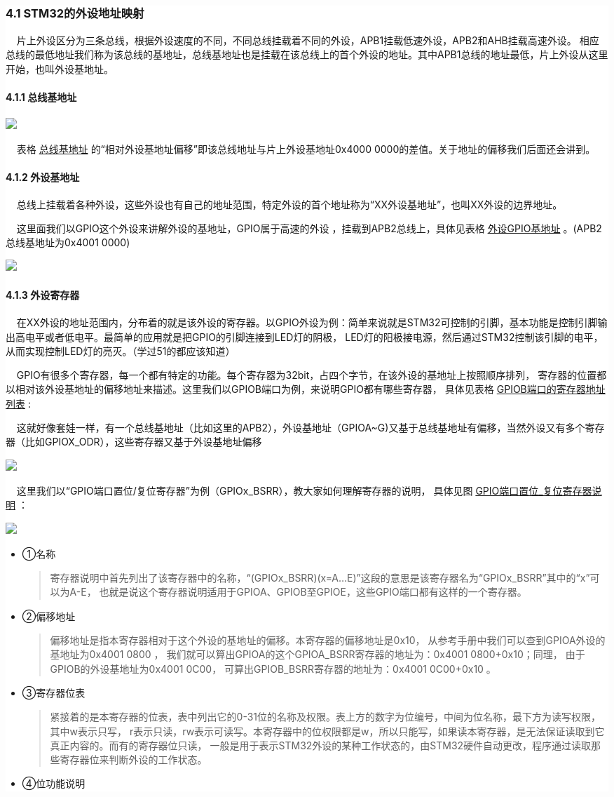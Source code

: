 ### 4.1 STM32的外设地址映射

    片上外设区分为三条总线，根据外设速度的不同，不同总线挂载着不同的外设，APB1挂载低速外设，APB2和AHB挂载高速外设。 相应总线的最低地址我们称为该总线的基地址，总线基地址也是挂载在该总线上的首个外设的地址。其中APB1总线的地址最低，片上外设从这里开始，也叫外设基地址。

#### 4.1.1 总线基地址

![](https://doc.embedfire.com/mcu/stm32/f103zhinanzhe/std/zh/latest/_images/regist05.png)

    表格 [总线基地址](https://doc.embedfire.com/mcu/stm32/f103zhinanzhe/std/zh/latest/book/register.html#id24) 的“相对外设基地址偏移”即该总线地址与片上外设基地址0x4000 0000的差值。关于地址的偏移我们后面还会讲到。

#### 4.1.2 外设基地址

    总线上挂载着各种外设，这些外设也有自己的地址范围，特定外设的首个地址称为“XX外设基地址”，也叫XX外设的边界地址。

    这里面我们以GPIO这个外设来讲解外设的基地址，GPIO属于高速的外设 ，挂载到APB2总线上，具体见表格 [外设GPIO基地址](https://doc.embedfire.com/mcu/stm32/f103zhinanzhe/std/zh/latest/book/register.html#gpio) 。(APB2总线基地址为0x4001 0000)

![](https://doc.embedfire.com/mcu/stm32/f103zhinanzhe/std/zh/latest/_images/regist06.png)

#### 4.1.3 外设寄存器

    在XX外设的地址范围内，分布着的就是该外设的寄存器。以GPIO外设为例：简单来说就是STM32可控制的引脚，基本功能是控制引脚输出高电平或者低电平。最简单的应用就是把GPIO的引脚连接到LED灯的阴极， LED灯的阳极接电源，然后通过STM32控制该引脚的电平，从而实现控制LED灯的亮灭。（学过51的都应该知道）

    GPIO有很多个寄存器，每一个都有特定的功能。每个寄存器为32bit，占四个字节，在该外设的基地址上按照顺序排列， 寄存器的位置都以相对该外设基地址的偏移地址来描述。这里我们以GPIOB端口为例，来说明GPIO都有哪些寄存器， 具体见表格 [GPIOB端口的寄存器地址列表](https://doc.embedfire.com/mcu/stm32/f103zhinanzhe/std/zh/latest/book/register.html#gpiob) :

    这就好像套娃一样，有一个总线基地址（比如这里的APB2），外设基地址（GPIOA~G)又基于总线基地址有偏移，当然外设又有多个寄存器（比如GPIOX_ODR），这些寄存器又基于外设基地址偏移

![](https://doc.embedfire.com/mcu/stm32/f103zhinanzhe/std/zh/latest/_images/regist07.png)

    这里我们以“GPIO端口置位/复位寄存器”为例（GPIOx_BSRR），教大家如何理解寄存器的说明， 具体见图 [GPIO端口置位_复位寄存器说明](https://doc.embedfire.com/mcu/stm32/f103zhinanzhe/std/zh/latest/book/register.html#id27) ：

![](https://doc.embedfire.com/mcu/stm32/f103zhinanzhe/std/zh/latest/_images/regist007.png)

- ①名称
  
  > 寄存器说明中首先列出了该寄存器中的名称，“(GPIOx_BSRR)(x=A…E)”这段的意思是该寄存器名为“GPIOx_BSRR”其中的“x”可以为A-E， 也就是说这个寄存器说明适用于GPIOA、GPIOB至GPIOE，这些GPIO端口都有这样的一个寄存器。

- ②偏移地址
  
  > 偏移地址是指本寄存器相对于这个外设的基地址的偏移。本寄存器的偏移地址是0x10， 从参考手册中我们可以查到GPIOA外设的基地址为0x4001 0800 ， 我们就可以算出GPIOA的这个GPIOA_BSRR寄存器的地址为：0x4001 0800+0x10；同理， 由于GPIOB的外设基地址为0x4001 0C00， 可算出GPIOB_BSRR寄存器的地址为：0x4001 0C00+0x10 。

- ③寄存器位表
  
  > 紧接着的是本寄存器的位表，表中列出它的0-31位的名称及权限。表上方的数字为位编号，中间为位名称，最下方为读写权限，其中w表示只写， r表示只读，rw表示可读写。本寄存器中的位权限都是w，所以只能写，如果读本寄存器，是无法保证读取到它真正内容的。而有的寄存器位只读， 一般是用于表示STM32外设的某种工作状态的，由STM32硬件自动更改，程序通过读取那些寄存器位来判断外设的工作状态。

- ④位功能说明
  